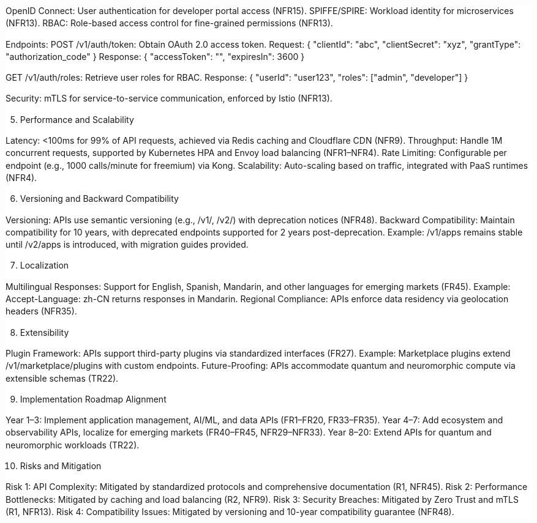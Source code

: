 
OpenID Connect: User authentication for developer portal access (NFR15).
SPIFFE/SPIRE: Workload identity for microservices (NFR13).
RBAC: Role-based access control for fine-grained permissions (NFR13).


Endpoints:
POST /v1/auth/token: Obtain OAuth 2.0 access token.
Request: { "clientId": "abc", "clientSecret": "xyz", "grantType": "authorization_code" }
Response: { "accessToken": "<token>", "expiresIn": 3600 }


GET /v1/auth/roles: Retrieve user roles for RBAC.
Response: { "userId": "user123", "roles": ["admin", "developer"] }




Security: mTLS for service-to-service communication, enforced by Istio (NFR13).

5. Performance and Scalability

Latency: <100ms for 99% of API requests, achieved via Redis caching and Cloudflare CDN (NFR9).
Throughput: Handle 1M concurrent requests, supported by Kubernetes HPA and Envoy load balancing (NFR1–NFR4).
Rate Limiting: Configurable per endpoint (e.g., 1000 calls/minute for freemium) via Kong.
Scalability: Auto-scaling based on traffic, integrated with PaaS runtimes (NFR4).

6. Versioning and Backward Compatibility

Versioning: APIs use semantic versioning (e.g., /v1/, /v2/) with deprecation notices (NFR48).
Backward Compatibility: Maintain compatibility for 10 years, with deprecated endpoints supported for 2 years post-deprecation.
Example: /v1/apps remains stable until /v2/apps is introduced, with migration guides provided.

7. Localization

Multilingual Responses: Support for English, Spanish, Mandarin, and other languages for emerging markets (FR45).
Example: Accept-Language: zh-CN returns responses in Mandarin.
Regional Compliance: APIs enforce data residency via geolocation headers (NFR35).

8. Extensibility

Plugin Framework: APIs support third-party plugins via standardized interfaces (FR27).
Example: Marketplace plugins extend /v1/marketplace/plugins with custom endpoints.
Future-Proofing: APIs accommodate quantum and neuromorphic compute via extensible schemas (TR22).

9. Implementation Roadmap Alignment

Year 1–3: Implement application management, AI/ML, and data APIs (FR1–FR20, FR33–FR35).
Year 4–7: Add ecosystem and observability APIs, localize for emerging markets (FR40–FR45, NFR29–NFR33).
Year 8–20: Extend APIs for quantum and neuromorphic workloads (TR22).

10. Risks and Mitigation

Risk 1: API Complexity: Mitigated by standardized protocols and comprehensive documentation (R1, NFR45).
Risk 2: Performance Bottlenecks: Mitigated by caching and load balancing (R2, NFR9).
Risk 3: Security Breaches: Mitigated by Zero Trust and mTLS (R1, NFR13).
Risk 4: Compatibility Issues: Mitigated by versioning and 10-year compatibility guarantee (NFR48).
